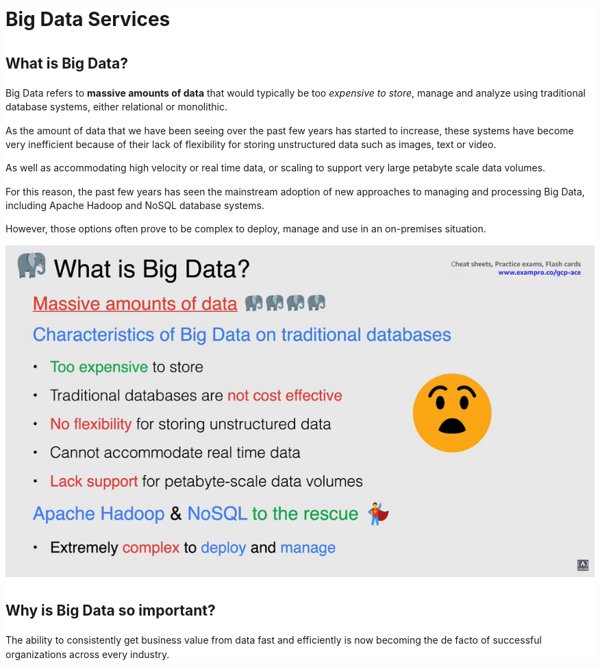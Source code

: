 # Big Data Services

## What is Big Data?

Big Data refers to **massive amounts of data** that would typically be too *expensive to store*, manage and analyze using traditional database systems, either relational or monolithic.

As the amount of data that we have been seeing over the past few years has started to increase, these systems have become very inefficient because of their lack of flexibility for storing unstructured data such as images, text or video.

As well as accommodating high velocity or real time data, or scaling to support very large petabyte scale data volumes.

For this reason, the past few years has seen the mainstream adoption of new approaches to managing and processing Big Data, including Apache Hadoop and NoSQL database systems.

However, those options often prove to be complex to deploy, manage and use in an on-premises situation.

![Big Data](images/01_Big_Data_Services_01.png)

## Why is Big Data so important?

The ability to consistently get business value from data fast and efficiently is now becoming the de facto of successful organizations across every industry.
